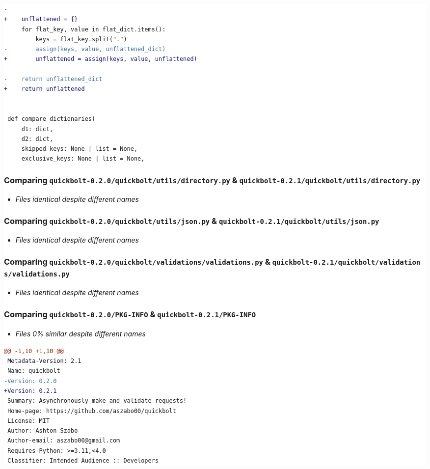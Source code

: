 ```diff
-
+    unflattened = {}
     for flat_key, value in flat_dict.items():
         keys = flat_key.split(".")
-        assign(keys, value, unflattened_dict)
+        unflattened = assign(keys, value, unflattened)
 
-    return unflattened_dict
+    return unflattened
 
 
 def compare_dictionaries(
     d1: dict,
     d2: dict,
     skipped_keys: None | list = None,
     exclusive_keys: None | list = None,
```

### Comparing `quickbolt-0.2.0/quickbolt/utils/directory.py` & `quickbolt-0.2.1/quickbolt/utils/directory.py`

 * *Files identical despite different names*

### Comparing `quickbolt-0.2.0/quickbolt/utils/json.py` & `quickbolt-0.2.1/quickbolt/utils/json.py`

 * *Files identical despite different names*

### Comparing `quickbolt-0.2.0/quickbolt/validations/validations.py` & `quickbolt-0.2.1/quickbolt/validations/validations.py`

 * *Files identical despite different names*

### Comparing `quickbolt-0.2.0/PKG-INFO` & `quickbolt-0.2.1/PKG-INFO`

 * *Files 0% similar despite different names*

```diff
@@ -1,10 +1,10 @@
 Metadata-Version: 2.1
 Name: quickbolt
-Version: 0.2.0
+Version: 0.2.1
 Summary: Asynchronously make and validate requests!
 Home-page: https://github.com/aszabo00/quickbolt
 License: MIT
 Author: Ashton Szabo
 Author-email: aszabo00@gmail.com
 Requires-Python: >=3.11,<4.0
 Classifier: Intended Audience :: Developers
```


